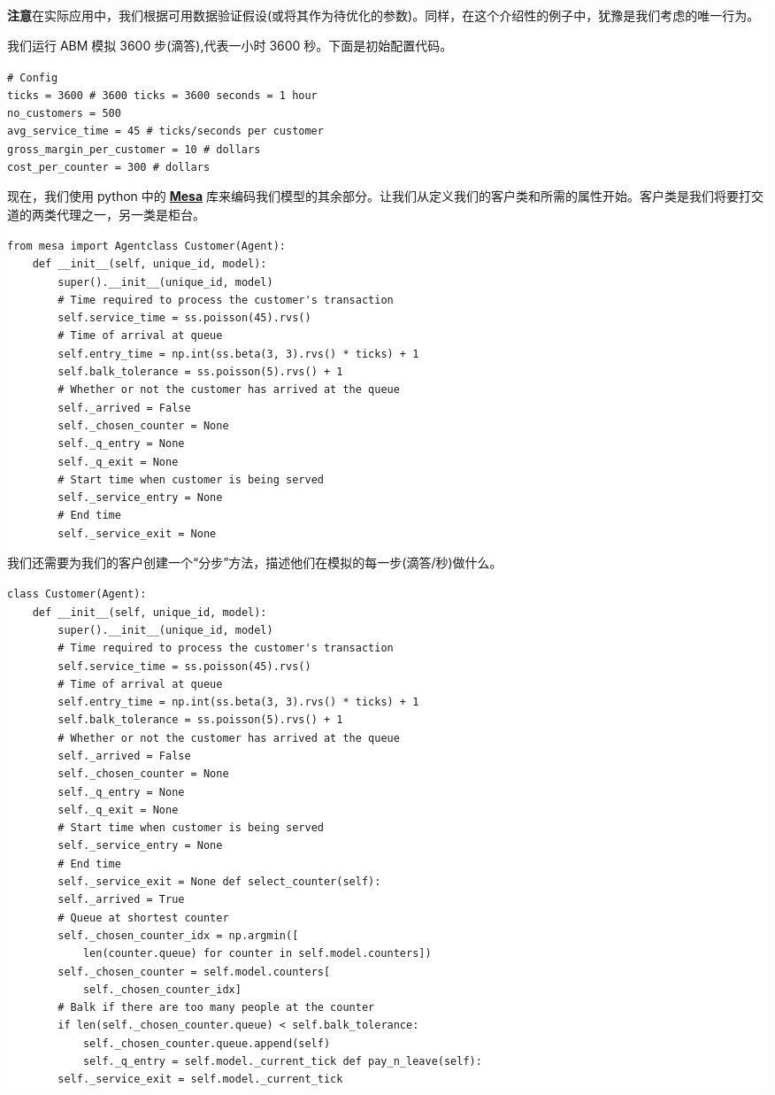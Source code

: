 **注意**在实际应用中，我们根据可用数据验证假设(或将其作为待优化的参数)。同样，在这个介绍性的例子中，犹豫是我们考虑的唯一行为。

我们运行 ABM 模拟 3600 步(滴答),代表一小时 3600 秒。下面是初始配置代码。

```
# Config
ticks = 3600 # 3600 ticks = 3600 seconds = 1 hour
no_customers = 500
avg_service_time = 45 # ticks/seconds per customer
gross_margin_per_customer = 10 # dollars
cost_per_counter = 300 # dollars
```

现在，我们使用 python 中的 [**Mesa**](https://mesa.readthedocs.io/en/stable/) 库来编码我们模型的其余部分。让我们从定义我们的客户类和所需的属性开始。客户类是我们将要打交道的两类代理之一，另一类是柜台。

```
from mesa import Agentclass Customer(Agent):
    def __init__(self, unique_id, model):
        super().__init__(unique_id, model)
        # Time required to process the customer's transaction
        self.service_time = ss.poisson(45).rvs()
        # Time of arrival at queue
        self.entry_time = np.int(ss.beta(3, 3).rvs() * ticks) + 1
        self.balk_tolerance = ss.poisson(5).rvs() + 1
        # Whether or not the customer has arrived at the queue
        self._arrived = False
        self._chosen_counter = None
        self._q_entry = None
        self._q_exit = None
        # Start time when customer is being served
        self._service_entry = None
        # End time
        self._service_exit = None
```

我们还需要为我们的客户创建一个“分步”方法，描述他们在模拟的每一步(滴答/秒)做什么。

```
class Customer(Agent):
    def __init__(self, unique_id, model):
        super().__init__(unique_id, model)
        # Time required to process the customer's transaction
        self.service_time = ss.poisson(45).rvs()
        # Time of arrival at queue
        self.entry_time = np.int(ss.beta(3, 3).rvs() * ticks) + 1
        self.balk_tolerance = ss.poisson(5).rvs() + 1
        # Whether or not the customer has arrived at the queue
        self._arrived = False
        self._chosen_counter = None
        self._q_entry = None
        self._q_exit = None
        # Start time when customer is being served
        self._service_entry = None
        # End time
        self._service_exit = None def select_counter(self):
        self._arrived = True
        # Queue at shortest counter
        self._chosen_counter_idx = np.argmin([
            len(counter.queue) for counter in self.model.counters])
        self._chosen_counter = self.model.counters[
            self._chosen_counter_idx]
        # Balk if there are too many people at the counter
        if len(self._chosen_counter.queue) < self.balk_tolerance:
            self._chosen_counter.queue.append(self)
            self._q_entry = self.model._current_tick def pay_n_leave(self):
        self._service_exit = self.model._current_tick
```